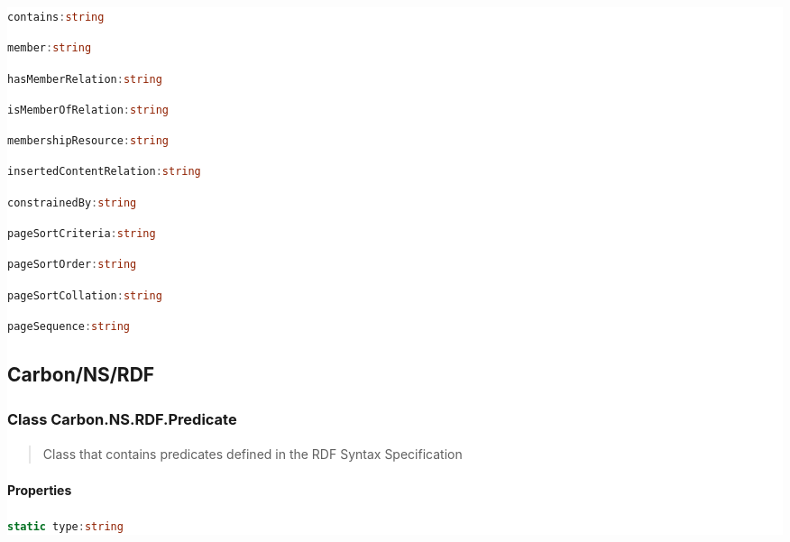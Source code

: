 ```typescript 
contains:string 
```

```typescript 
member:string 
```

```typescript 
hasMemberRelation:string 
```

```typescript 
isMemberOfRelation:string 
```

```typescript 
membershipResource:string 
```

```typescript 
insertedContentRelation:string 
```

```typescript 
constrainedBy:string 
```

```typescript 
pageSortCriteria:string 
```

```typescript 
pageSortOrder:string 
```

```typescript 
pageSortCollation:string 
```

```typescript 
pageSequence:string 
```



## Carbon/NS/RDF <a name="Carbon-NS-RDF"></a>




### Class Carbon.NS.RDF.Predicate

> Class that contains predicates defined in the RDF Syntax Specification



#### Properties

```typescript 
static type:string 
```

